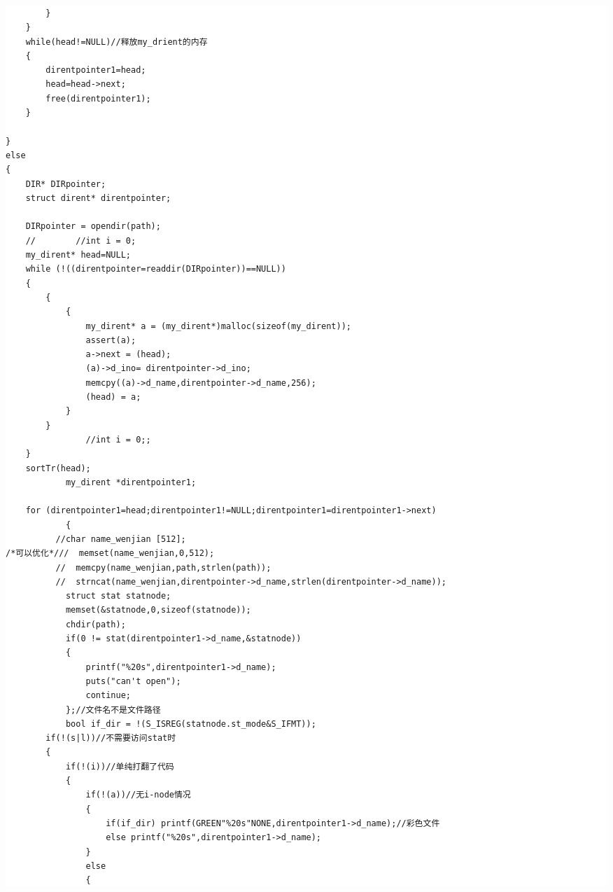             }
        }
        while(head!=NULL)//释放my_drient的内存
        {
            direntpointer1=head;
            head=head->next;
            free(direntpointer1);
        }

    }
    else 
    {
        DIR* DIRpointer;
        struct dirent* direntpointer;
        
        DIRpointer = opendir(path);
        //        //int i = 0;
        my_dirent* head=NULL;
        while (!((direntpointer=readdir(DIRpointer))==NULL))
        {
            {
            	{
            		my_dirent* a = (my_dirent*)malloc(sizeof(my_dirent));
            		assert(a);
            		a->next = (head);
                    (a)->d_ino= direntpointer->d_ino;
                    memcpy((a)->d_name,direntpointer->d_name,256);
            		(head) = a;
            	}
            }
                    //int i = 0;;
        }
        sortTr(head);
                my_dirent *direntpointer1;

        for (direntpointer1=head;direntpointer1!=NULL;direntpointer1=direntpointer1->next)
                {
              //char name_wenjian [512];
    /*可以优化*///  memset(name_wenjian,0,512);
              //  memcpy(name_wenjian,path,strlen(path));
              //  strncat(name_wenjian,direntpointer->d_name,strlen(direntpointer->d_name));
                struct stat statnode;
                memset(&statnode,0,sizeof(statnode));
                chdir(path);
                if(0 != stat(direntpointer1->d_name,&statnode))
                {
                    printf("%20s",direntpointer1->d_name);
                    puts("can't open");
                    continue;
                };//文件名不是文件路径
                bool if_dir = !(S_ISREG(statnode.st_mode&S_IFMT));
            if(!(s|l))//不需要访问stat时
            {
                if(!(i))//单纯打翻了代码 
                {
                    if(!(a))//无i-node情况
                    {
                        if(if_dir) printf(GREEN"%20s"NONE,direntpointer1->d_name);//彩色文件
                        else printf("%20s",direntpointer1->d_name);
                    }
                    else 
                    {
